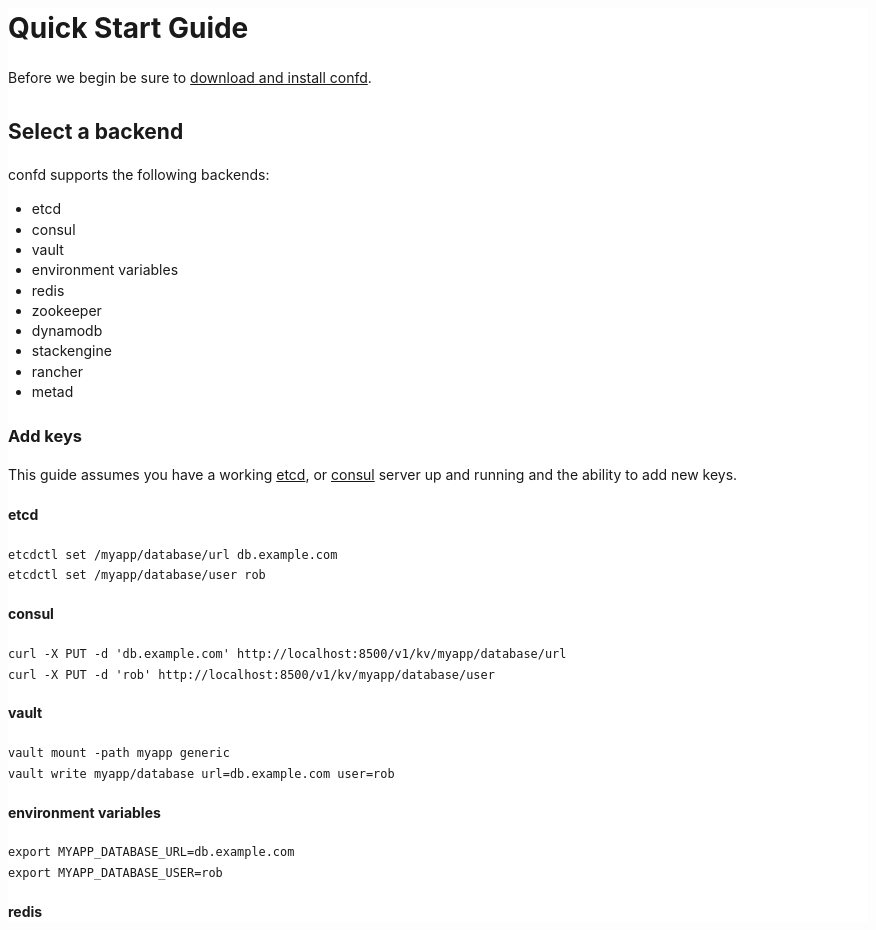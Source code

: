 # Quick Start Guide

Before we begin be sure to [download and install confd](installation.md).

## Select a backend

confd supports the following backends:

* etcd
* consul
* vault
* environment variables
* redis
* zookeeper
* dynamodb
* stackengine
* rancher
* metad

### Add keys

This guide assumes you have a working [etcd](https://github.com/coreos/etcd#getting-started), or [consul](http://www.consul.io/intro/getting-started/install.html) server up and running and the ability to add new keys.

#### etcd

```
etcdctl set /myapp/database/url db.example.com
etcdctl set /myapp/database/user rob
```

#### consul

```
curl -X PUT -d 'db.example.com' http://localhost:8500/v1/kv/myapp/database/url
curl -X PUT -d 'rob' http://localhost:8500/v1/kv/myapp/database/user
```

#### vault
```
vault mount -path myapp generic
vault write myapp/database url=db.example.com user=rob
```

#### environment variables

```
export MYAPP_DATABASE_URL=db.example.com
export MYAPP_DATABASE_USER=rob
```

#### redis
